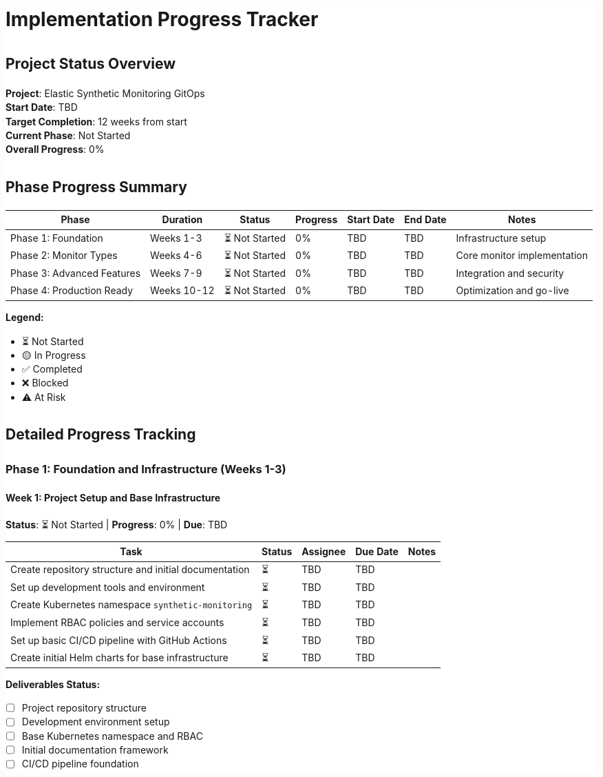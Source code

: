 # Implementation Progress Tracker

## Project Status Overview

**Project**: Elastic Synthetic Monitoring GitOps  
**Start Date**: TBD  
**Target Completion**: 12 weeks from start  
**Current Phase**: Not Started  
**Overall Progress**: 0%

## Phase Progress Summary

| Phase | Duration | Status | Progress | Start Date | End Date | Notes |
|-------|----------|--------|----------|------------|----------|-------|
| Phase 1: Foundation | Weeks 1-3 | ⏳ Not Started | 0% | TBD | TBD | Infrastructure setup |
| Phase 2: Monitor Types | Weeks 4-6 | ⏳ Not Started | 0% | TBD | TBD | Core monitor implementation |
| Phase 3: Advanced Features | Weeks 7-9 | ⏳ Not Started | 0% | TBD | TBD | Integration and security |
| Phase 4: Production Ready | Weeks 10-12 | ⏳ Not Started | 0% | TBD | TBD | Optimization and go-live |

**Legend:**
- ⏳ Not Started
- 🟡 In Progress
- ✅ Completed
- ❌ Blocked
- ⚠️ At Risk

## Detailed Progress Tracking

### Phase 1: Foundation and Infrastructure (Weeks 1-3)

#### Week 1: Project Setup and Base Infrastructure
**Status**: ⏳ Not Started | **Progress**: 0% | **Due**: TBD

| Task | Status | Assignee | Due Date | Notes |
|------|--------|----------|----------|-------|
| Create repository structure and initial documentation | ⏳ | TBD | TBD | |
| Set up development tools and environment | ⏳ | TBD | TBD | |
| Create Kubernetes namespace `synthetic-monitoring` | ⏳ | TBD | TBD | |
| Implement RBAC policies and service accounts | ⏳ | TBD | TBD | |
| Set up basic CI/CD pipeline with GitHub Actions | ⏳ | TBD | TBD | |
| Create initial Helm charts for base infrastructure | ⏳ | TBD | TBD | |

**Deliverables Status:**
- [ ] Project repository structure
- [ ] Development environment setup
- [ ] Base Kubernetes namespace and RBAC
- [ ] Initial documentation framework
- [ ] CI/CD pipeline foundation
